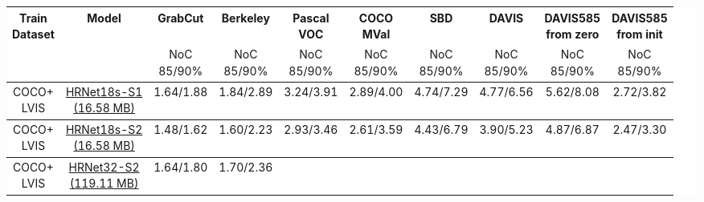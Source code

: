 
<table>
    <thead align="center">
        <tr>
            <th rowspan="2"><span style="font-weight:bold">Train</span><br><span style="font-weight:bold">Dataset</span></th>
            <th rowspan="2">Model</th>
            <th>GrabCut</th>
            <th>Berkeley</th>
            <th>Pascal<br>VOC</th>
            <th>COCO<br>MVal</th>
            <th>SBD</th>    
            <th>DAVIS</th>
            <th>DAVIS585<br>from zero</th>
            <th>DAVIS585<br>from init</th>
        </tr>
        <tr>
            <td>NoC<br>85/90%</td>
            <td>NoC<br>85/90%</td>
            <td>NoC<br>85/90%</td>
            <td>NoC<br>85/90%</td>
            <td>NoC<br>85/90%</td>
            <td>NoC<br>85/90%</td>
            <td>NoC<br>85/90%</td>
            <td>NoC<br>85/90%</td>
        </tr>
    </thead>
        <tbody align="center">
        <tr>
            <td rowspan="1">COCO+<br>LVIS</td>
            <td align="center"><a href="https://drive.google.com/drive/folders/1XzUlpPqbzAyMt009HVpEeW31ln1FeXfX?usp=sharing">HRNet18s-S1<br>(16.58 MB)</a></td>
            <td>1.64/1.88</td>
            <td>1.84/2.89</td>
            <td>3.24/3.91</td>
            <td>2.89/4.00</td>
            <td>4.74/7.29</td>
            <td>4.77/6.56</td>
            <td>5.62/8.08</td>
            <td>2.72/3.82</td>
        </tr>
    </tbody>
     <tbody align="center">
        <tr>
            <td rowspan="1">COCO+<br>LVIS</td>
            <td align="center"><a href="https://drive.google.com/drive/folders/1XzUlpPqbzAyMt009HVpEeW31ln1FeXfX?usp=sharing">HRNet18s-S2<br>(16.58 MB)</a></td>
            <td>1.48/1.62</td>
            <td>1.60/2.23</td>
            <td>2.93/3.46</td>
            <td>2.61/3.59</td>
            <td>4.43/6.79</td>
            <td>3.90/5.23</td>
            <td>4.87/6.87</td>
            <td>2.47/3.30</td>
        </tr>
    </tbody>
    <tbody align="center">
        <tr>
            <td rowspan="1">COCO+<br>LVIS</td>
            <td align="center"><a href="https://drive.google.com/drive/folders/1XzUlpPqbzAyMt009HVpEeW31ln1FeXfX?usp=sharing">HRNet32-S2<br>(119.11 MB)</a></td>
            <td>1.64/1.80</td>
            <td>1.70/2.36</td>